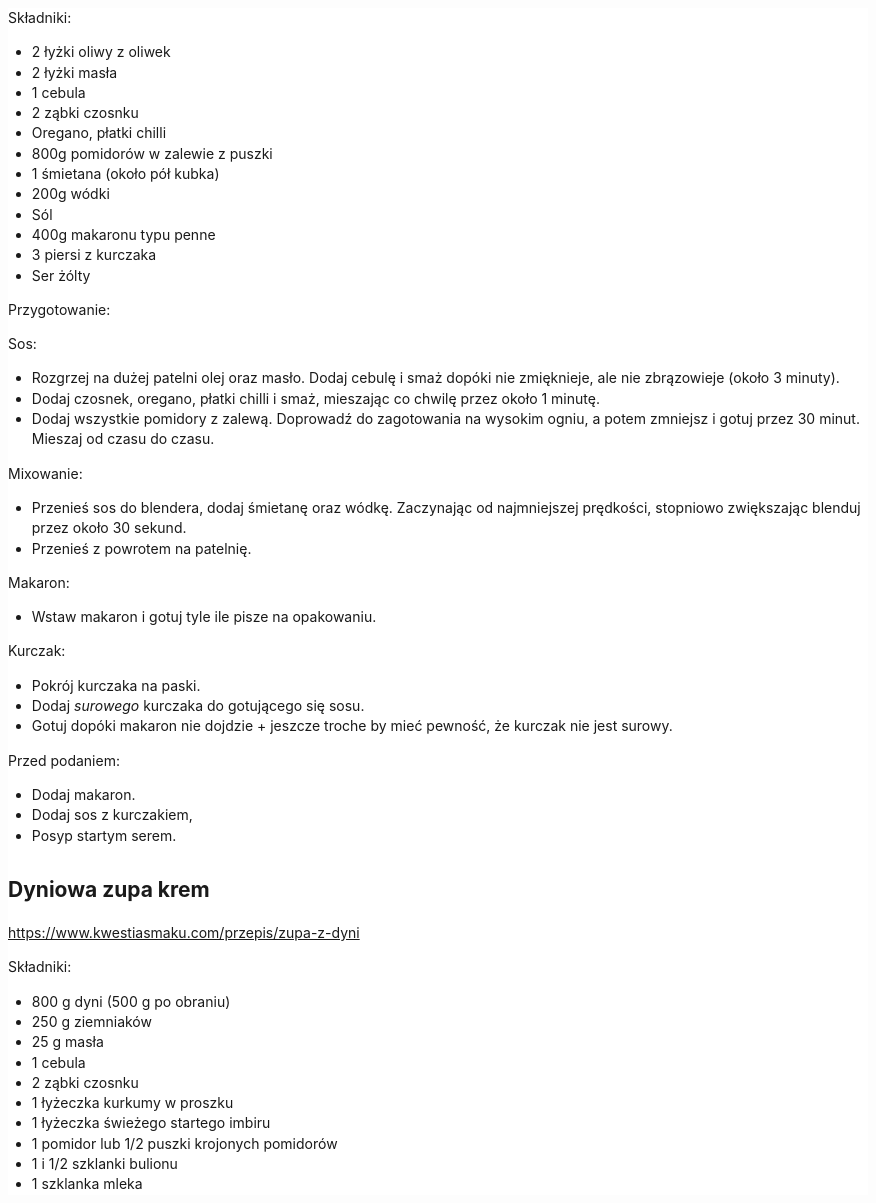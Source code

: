 Składniki:
* 2 łyżki oliwy z oliwek
* 2 łyżki masła
* 1 cebula
* 2 ząbki czosnku
* Oregano, płatki chilli
* 800g pomidorów w zalewie z puszki
* 1 śmietana (około pół kubka)
* 200g wódki
* Sól
* 400g makaronu typu penne
* 3 piersi z kurczaka
* Ser żólty

Przygotowanie:

Sos:
* Rozgrzej na dużej patelni olej oraz masło. Dodaj cebulę i smaż dopóki nie zmięknieje, ale nie zbrązowieje (około 3 minuty).
* Dodaj czosnek, oregano, płatki chilli i smaż, mieszając co chwilę przez około 1 minutę.
* Dodaj wszystkie pomidory z zalewą. Doprowadź do zagotowania na wysokim ogniu, a potem zmniejsz i gotuj przez 30 minut. 
Mieszaj od czasu do czasu.

Mixowanie:
* Przenieś sos do blendera, dodaj śmietanę oraz wódkę. Zaczynając od najmniejszej prędkości, stopniowo zwiększając blenduj
przez około 30 sekund.
* Przenieś z powrotem na patelnię.

Makaron:
* Wstaw makaron i gotuj tyle ile pisze na opakowaniu.

Kurczak:
* Pokrój kurczaka na paski.
* Dodaj *surowego* kurczaka do gotującego się sosu.
* Gotuj dopóki makaron nie dojdzie + jeszcze troche by mieć pewność, że kurczak nie jest surowy.

Przed podaniem:
* Dodaj makaron.
* Dodaj sos z kurczakiem,
* Posyp startym serem.

## Dyniowa zupa krem
https://www.kwestiasmaku.com/przepis/zupa-z-dyni

Składniki:
* 800 g dyni (500 g po obraniu)
* 250 g ziemniaków
* 25 g masła
* 1 cebula
* 2 ząbki czosnku
* 1 łyżeczka kurkumy w proszku
* 1 łyżeczka świeżego startego imbiru
* 1 pomidor lub 1/2 puszki krojonych pomidorów
* 1 i 1/2 szklanki bulionu
* 1 szklanka mleka
